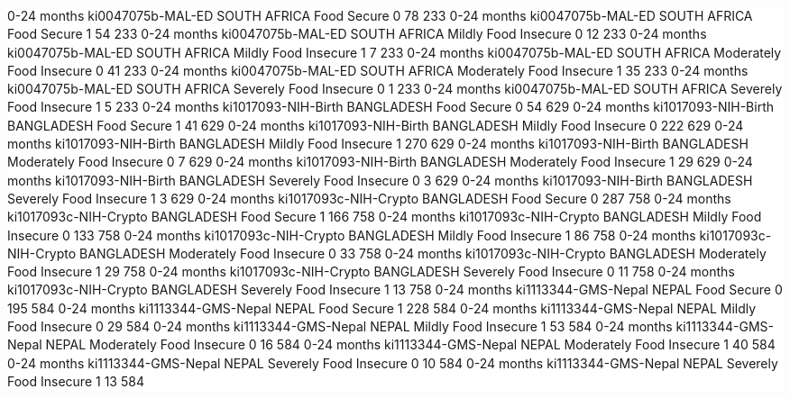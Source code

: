 0-24 months   ki0047075b-MAL-ED       SOUTH AFRICA   Food Secure                            0       78     233
0-24 months   ki0047075b-MAL-ED       SOUTH AFRICA   Food Secure                            1       54     233
0-24 months   ki0047075b-MAL-ED       SOUTH AFRICA   Mildly Food Insecure                   0       12     233
0-24 months   ki0047075b-MAL-ED       SOUTH AFRICA   Mildly Food Insecure                   1        7     233
0-24 months   ki0047075b-MAL-ED       SOUTH AFRICA   Moderately Food Insecure               0       41     233
0-24 months   ki0047075b-MAL-ED       SOUTH AFRICA   Moderately Food Insecure               1       35     233
0-24 months   ki0047075b-MAL-ED       SOUTH AFRICA   Severely Food Insecure                 0        1     233
0-24 months   ki0047075b-MAL-ED       SOUTH AFRICA   Severely Food Insecure                 1        5     233
0-24 months   ki1017093-NIH-Birth     BANGLADESH     Food Secure                            0       54     629
0-24 months   ki1017093-NIH-Birth     BANGLADESH     Food Secure                            1       41     629
0-24 months   ki1017093-NIH-Birth     BANGLADESH     Mildly Food Insecure                   0      222     629
0-24 months   ki1017093-NIH-Birth     BANGLADESH     Mildly Food Insecure                   1      270     629
0-24 months   ki1017093-NIH-Birth     BANGLADESH     Moderately Food Insecure               0        7     629
0-24 months   ki1017093-NIH-Birth     BANGLADESH     Moderately Food Insecure               1       29     629
0-24 months   ki1017093-NIH-Birth     BANGLADESH     Severely Food Insecure                 0        3     629
0-24 months   ki1017093-NIH-Birth     BANGLADESH     Severely Food Insecure                 1        3     629
0-24 months   ki1017093c-NIH-Crypto   BANGLADESH     Food Secure                            0      287     758
0-24 months   ki1017093c-NIH-Crypto   BANGLADESH     Food Secure                            1      166     758
0-24 months   ki1017093c-NIH-Crypto   BANGLADESH     Mildly Food Insecure                   0      133     758
0-24 months   ki1017093c-NIH-Crypto   BANGLADESH     Mildly Food Insecure                   1       86     758
0-24 months   ki1017093c-NIH-Crypto   BANGLADESH     Moderately Food Insecure               0       33     758
0-24 months   ki1017093c-NIH-Crypto   BANGLADESH     Moderately Food Insecure               1       29     758
0-24 months   ki1017093c-NIH-Crypto   BANGLADESH     Severely Food Insecure                 0       11     758
0-24 months   ki1017093c-NIH-Crypto   BANGLADESH     Severely Food Insecure                 1       13     758
0-24 months   ki1113344-GMS-Nepal     NEPAL          Food Secure                            0      195     584
0-24 months   ki1113344-GMS-Nepal     NEPAL          Food Secure                            1      228     584
0-24 months   ki1113344-GMS-Nepal     NEPAL          Mildly Food Insecure                   0       29     584
0-24 months   ki1113344-GMS-Nepal     NEPAL          Mildly Food Insecure                   1       53     584
0-24 months   ki1113344-GMS-Nepal     NEPAL          Moderately Food Insecure               0       16     584
0-24 months   ki1113344-GMS-Nepal     NEPAL          Moderately Food Insecure               1       40     584
0-24 months   ki1113344-GMS-Nepal     NEPAL          Severely Food Insecure                 0       10     584
0-24 months   ki1113344-GMS-Nepal     NEPAL          Severely Food Insecure                 1       13     584